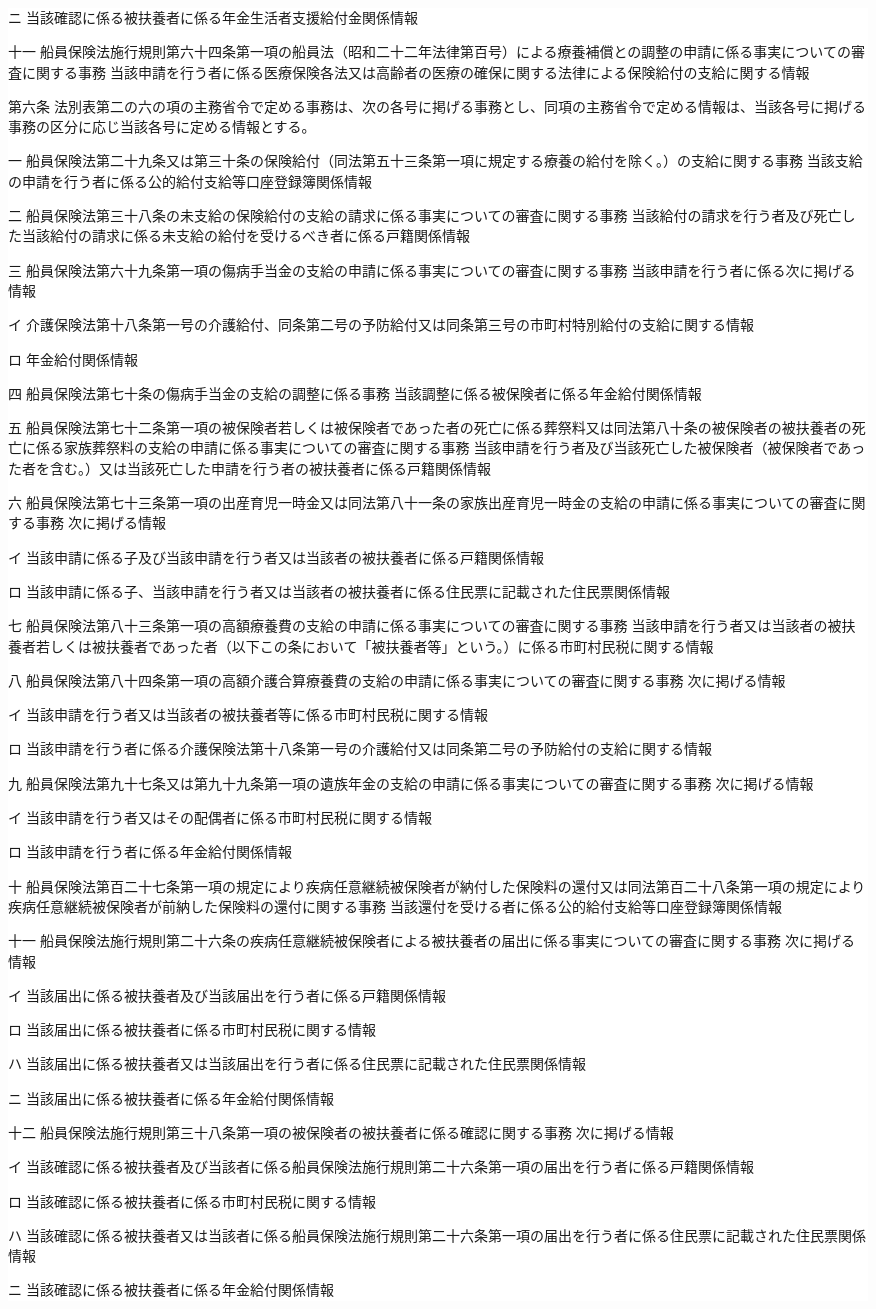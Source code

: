 ニ 当該確認に係る被扶養者に係る年金生活者支援給付金関係情報

十一 船員保険法施行規則第六十四条第一項の船員法（昭和二十二年法律第百号）による療養補償との調整の申請に係る事実についての審査に関する事務 当該申請を行う者に係る医療保険各法又は高齢者の医療の確保に関する法律による保険給付の支給に関する情報

第六条 法別表第二の六の項の主務省令で定める事務は、次の各号に掲げる事務とし、同項の主務省令で定める情報は、当該各号に掲げる事務の区分に応じ当該各号に定める情報とする。

一 船員保険法第二十九条又は第三十条の保険給付（同法第五十三条第一項に規定する療養の給付を除く。）の支給に関する事務 当該支給の申請を行う者に係る公的給付支給等口座登録簿関係情報

二 船員保険法第三十八条の未支給の保険給付の支給の請求に係る事実についての審査に関する事務 当該給付の請求を行う者及び死亡した当該給付の請求に係る未支給の給付を受けるべき者に係る戸籍関係情報

三 船員保険法第六十九条第一項の傷病手当金の支給の申請に係る事実についての審査に関する事務 当該申請を行う者に係る次に掲げる情報

イ 介護保険法第十八条第一号の介護給付、同条第二号の予防給付又は同条第三号の市町村特別給付の支給に関する情報

ロ 年金給付関係情報

四 船員保険法第七十条の傷病手当金の支給の調整に係る事務 当該調整に係る被保険者に係る年金給付関係情報

五 船員保険法第七十二条第一項の被保険者若しくは被保険者であった者の死亡に係る葬祭料又は同法第八十条の被保険者の被扶養者の死亡に係る家族葬祭料の支給の申請に係る事実についての審査に関する事務 当該申請を行う者及び当該死亡した被保険者（被保険者であった者を含む。）又は当該死亡した申請を行う者の被扶養者に係る戸籍関係情報

六 船員保険法第七十三条第一項の出産育児一時金又は同法第八十一条の家族出産育児一時金の支給の申請に係る事実についての審査に関する事務 次に掲げる情報

イ 当該申請に係る子及び当該申請を行う者又は当該者の被扶養者に係る戸籍関係情報

ロ 当該申請に係る子、当該申請を行う者又は当該者の被扶養者に係る住民票に記載された住民票関係情報

七 船員保険法第八十三条第一項の高額療養費の支給の申請に係る事実についての審査に関する事務 当該申請を行う者又は当該者の被扶養者若しくは被扶養者であった者（以下この条において「被扶養者等」という。）に係る市町村民税に関する情報

八 船員保険法第八十四条第一項の高額介護合算療養費の支給の申請に係る事実についての審査に関する事務 次に掲げる情報

イ 当該申請を行う者又は当該者の被扶養者等に係る市町村民税に関する情報

ロ 当該申請を行う者に係る介護保険法第十八条第一号の介護給付又は同条第二号の予防給付の支給に関する情報

九 船員保険法第九十七条又は第九十九条第一項の遺族年金の支給の申請に係る事実についての審査に関する事務 次に掲げる情報

イ 当該申請を行う者又はその配偶者に係る市町村民税に関する情報

ロ 当該申請を行う者に係る年金給付関係情報

十 船員保険法第百二十七条第一項の規定により疾病任意継続被保険者が納付した保険料の還付又は同法第百二十八条第一項の規定により疾病任意継続被保険者が前納した保険料の還付に関する事務 当該還付を受ける者に係る公的給付支給等口座登録簿関係情報

十一 船員保険法施行規則第二十六条の疾病任意継続被保険者による被扶養者の届出に係る事実についての審査に関する事務 次に掲げる情報

イ 当該届出に係る被扶養者及び当該届出を行う者に係る戸籍関係情報

ロ 当該届出に係る被扶養者に係る市町村民税に関する情報

ハ 当該届出に係る被扶養者又は当該届出を行う者に係る住民票に記載された住民票関係情報

ニ 当該届出に係る被扶養者に係る年金給付関係情報

十二 船員保険法施行規則第三十八条第一項の被保険者の被扶養者に係る確認に関する事務 次に掲げる情報

イ 当該確認に係る被扶養者及び当該者に係る船員保険法施行規則第二十六条第一項の届出を行う者に係る戸籍関係情報

ロ 当該確認に係る被扶養者に係る市町村民税に関する情報

ハ 当該確認に係る被扶養者又は当該者に係る船員保険法施行規則第二十六条第一項の届出を行う者に係る住民票に記載された住民票関係情報

ニ 当該確認に係る被扶養者に係る年金給付関係情報
